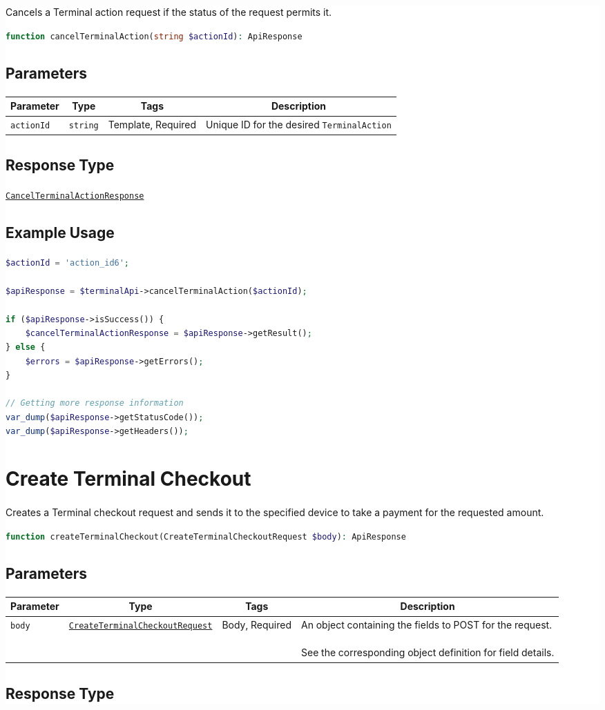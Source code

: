 Cancels a Terminal action request if the status of the request permits it.

```php
function cancelTerminalAction(string $actionId): ApiResponse
```

## Parameters

| Parameter | Type | Tags | Description |
|  --- | --- | --- | --- |
| `actionId` | `string` | Template, Required | Unique ID for the desired `TerminalAction` |

## Response Type

[`CancelTerminalActionResponse`](../../doc/models/cancel-terminal-action-response.md)

## Example Usage

```php
$actionId = 'action_id6';

$apiResponse = $terminalApi->cancelTerminalAction($actionId);

if ($apiResponse->isSuccess()) {
    $cancelTerminalActionResponse = $apiResponse->getResult();
} else {
    $errors = $apiResponse->getErrors();
}

// Getting more response information
var_dump($apiResponse->getStatusCode());
var_dump($apiResponse->getHeaders());
```


# Create Terminal Checkout

Creates a Terminal checkout request and sends it to the specified device to take a payment
for the requested amount.

```php
function createTerminalCheckout(CreateTerminalCheckoutRequest $body): ApiResponse
```

## Parameters

| Parameter | Type | Tags | Description |
|  --- | --- | --- | --- |
| `body` | [`CreateTerminalCheckoutRequest`](../../doc/models/create-terminal-checkout-request.md) | Body, Required | An object containing the fields to POST for the request.<br><br>See the corresponding object definition for field details. |

## Response Type
